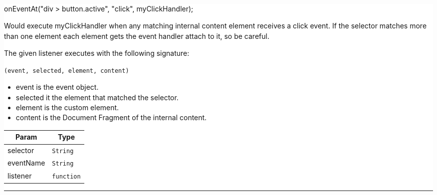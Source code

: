   onEventAt("div > button.active", "click", myClickHandler);

Would execute myClickHandler when any matching internal content element
receives a click event.  If the selector matches more than one element
each element gets the event handler attach to it, so be careful.

The given listener executes with the following signature:

    (event, selected, element, content)

- event is the event object.
- selected it the element that matched the selector.
- element is the custom element.
- content is the Document Fragment of the internal content.  

| Param | Type |
| --- | --- |
| selector | <code>String</code> | 
| eventName | <code>String</code> | 
| listener | <code>function</code> | 


* * *


